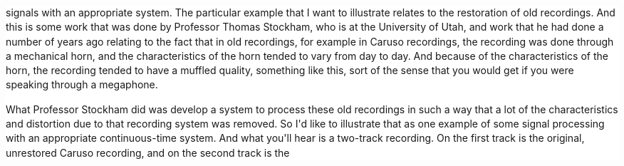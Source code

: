   <span m='685720'>signals</span> <span m='686620'>with</span> <span m='687020'>an</span>
  <span m='687100'>appropriate</span> <span m='687640'>system.</span> <span m='688540'>The</span>
  <span m='688650'>particular</span> <span m='689250'>example</span> <span m='689740'>that</span>
  <span m='689850'>I</span> <span m='689900'>want</span> <span m='690110'>to</span>
  <span m='690150'>illustrate</span> <span m='691810'>relates</span> <span m='692370'>to</span>
  <span m='692630'>the</span> <span m='692750'>restoration</span> <span m='693740'>of</span>
  <span m='694210'>old</span> <span m='694500'>recordings.</span> <span m='695740'>And</span>
  <span m='696020'>this</span> <span m='696180'>is</span> <span m='696560'>some</span>
  <span m='696780'>work</span> <span m='697070'>that was</span> <span m='697340'>done</span>
  <span m='697720'>by</span> <span m='698080'>Professor</span> <span m='698580'>Thomas</span>
  <span m='698960'>Stockham,</span> <span m='699550'>who</span> <span m='699930'>is</span>
  <span m='700870'>at</span> <span m='701120'>the</span> <span m='701190'>University</span>
  <span m='701750'>of</span> <span m='701830'>Utah,</span> <span m='702460'>and</span>
  <span m='702960'>work</span> <span m='703190'>that</span> <span m='703270'>he</span>
  <span m='703390'>had</span> <span m='703510'>done</span> <span m='703680'>a</span>
  <span m='703740'>number</span> <span m='704030'>of</span> <span m='704080'>years</span>
  <span m='704380'>ago</span> <span m='705320'>relating</span> <span m='705820'>to</span>
  <span m='705940'>the</span> <span m='706040'>fact</span> <span m='706800'>that</span>
  <span m='707410'>in</span> <span m='708110'>old</span> <span m='708340'>recordings,</span>
  <span m='709550'>for</span> <span m='709730'>example</span> <span m='710940'>in</span>
  <span m='711630'>Caruso</span> <span m='712090'>recordings,</span> <span m='713380'>the</span>
  <span m='713480'>recording</span> <span m='714110'>was</span> <span m='714380'>done</span>
  <span m='714760'>through</span> <span m='714960'>a</span> <span m='715010'>mechanical</span>
  <span m='715680'>horn,</span> <span m='717020'>and</span> <span m='717300'>the</span>
  <span m='717380'>characteristics</span> <span m='718360'>of</span> <span m='718520'>the</span>
  <span m='718610'>horn</span> <span m='719550'>tended</span> <span m='719870'>to</span>
  <span m='719990'>vary</span> <span m='720430'>from</span> <span m='720620'>day</span>
  <span m='720830'>to</span> <span m='720960'>day.</span> <span m='721860'>And</span>
  <span m='722510'>because</span> <span m='722970'>of</span> <span m='723070'>the</span>
  <span m='723170'>characteristics</span> <span m='723950'>of</span> <span m='724030'>the</span>
  <span m='724130'>horn,</span> <span m='724900'>the</span> <span m='724990'>recording</span>
  <span m='725680'>tended</span> <span m='726090'>to</span> <span m='726170'>have</span>
  <span m='726730'>a</span> <span m='726900'>muffled</span> <span m='727260'>quality,</span>
  <span m='727750'>something</span> <span m='728190'>like</span> <span m='728860'>this,</span>
  <span m='730070'>sort of the</span> <span m='730170'>sense</span> <span m='730510'>that</span>
  <span m='730640'>you</span> <span m='730770'>would</span> <span m='730930'>get</span>
  <span m='731800'>if</span> <span m='732160'>you</span> <span m='732270'>were</span>
  <span m='732360'>speaking</span> <span m='732830'>through</span> <span m='733000'>a</span>
  <span m='733080'>megaphone.</span> </p><p><span m='735120'>What</span> <span m='735700'>Professor</span>
  <span m='736140'>Stockham</span> <span m='736720'>did</span> <span m='736930'>was</span>
  <span m='737330'>develop</span> <span m='737730'>a</span> <span m='737780'>system</span>
  <span m='738850'>to</span> <span m='740360'>process these</span> <span m='740590'>old</span>
  <span m='740800'>recordings</span> <span m='742110'>in</span> <span m='742230'>such</span>
  <span m='742550'>a</span> <span m='742600'>way</span> <span m='743330'>that</span>
  <span m='744270'>a</span> <span m='744370'>lot</span> <span m='744830'>of</span>
  <span m='745260'>the</span> <span m='745910'>characteristics</span> <span m='746860'>and</span>
  <span m='746970'>distortion</span> <span m='747950'>due</span> <span m='748320'>to</span>
  <span m='748450'>that</span> <span m='748650'>recording</span> <span m='749080'>system</span>
  <span m='749540'>was</span> <span m='749700'>removed.</span> <span m='750710'>So</span>
  <span m='751070'>I'd</span> <span m='751240'>like</span> <span m='751540'>to</span>
  <span m='751980'>illustrate</span> <span m='752550'>that</span> <span m='752990'>as</span>
  <span m='753310'>one</span> <span m='753480'>example</span> <span m='754190'>of</span>
  <span m='754330'>some</span> <span m='754490'>signal</span> <span m='754870'>processing</span>
  <span m='755530'>with</span> <span m='755700'>an</span> <span m='755780'>appropriate</span>
  <span m='756770'>continuous-time</span> <span m='757630'>system.</span> <span m='758790'>And</span>
  <span m='759230'>what</span> <span m='759450'>you'll</span> <span m='759620'>hear</span>
  <span m='760220'>is</span> <span m='760790'>a</span> <span m='761070'>two-track</span>
  <span m='761850'>recording.</span> <span m='763400'>On</span> <span m='763510'>the</span>
  <span m='763580'>first</span> <span m='763920'>track</span> <span m='764430'>is</span>
  <span m='765210'>the</span> <span m='765370'>original,</span> <span m='766320'>unrestored</span>
  <span m='767440'>Caruso</span> <span m='767830'>recording,</span> <span m='769000'>and</span>
  <span m='769830'>on</span> <span m='770130'>the</span> <span m='770210'>second</span>
  <span m='770620'>track</span> <span m='771170'>is</span> <span m='771480'>the</span>